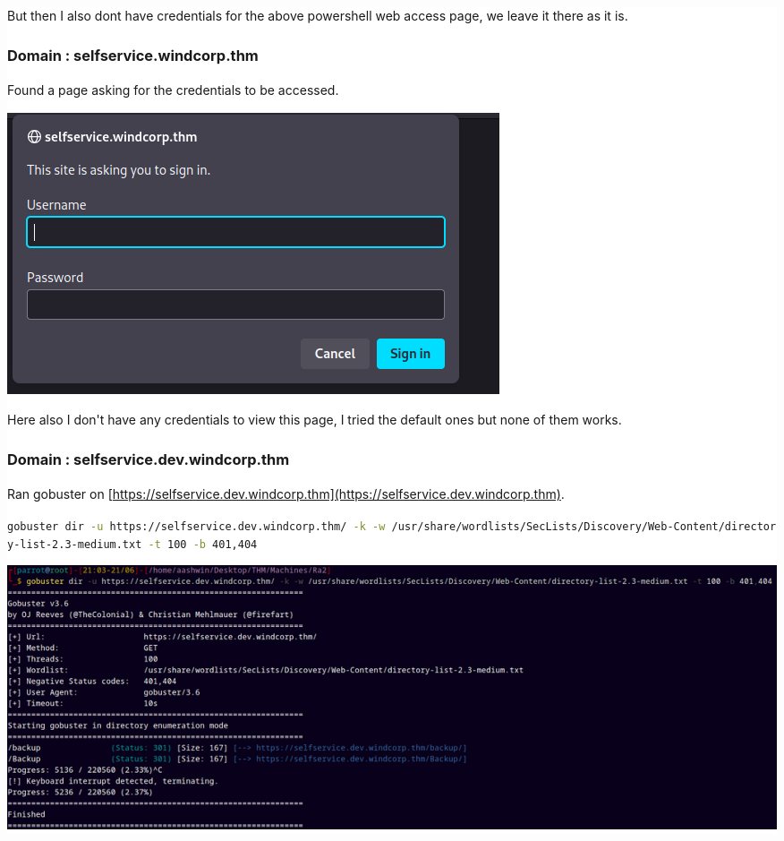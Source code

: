 But then I also dont have credentials for the above powershell web access page, we leave it there as it is.

### Domain : selfservice.windcorp.thm

Found a page asking for the credentials to be accessed.

![image.png](/assets/images/Ra2THM/image%2017.png)

Here also I don't have any credentials to view this page, I tried the default ones but none of them works.

### Domain : selfservice.dev.windcorp.thm

Ran gobuster on [https://selfservice.dev.windcorp.thm](https://selfservice.dev.windcorp.thm).

```bash
gobuster dir -u https://selfservice.dev.windcorp.thm/ -k -w /usr/share/wordlists/SecLists/Discovery/Web-Content/directory-list-2.3-medium.txt -t 100 -b 401,404
```

![image.png](/assets/images/Ra2THM/image%2018.png)
